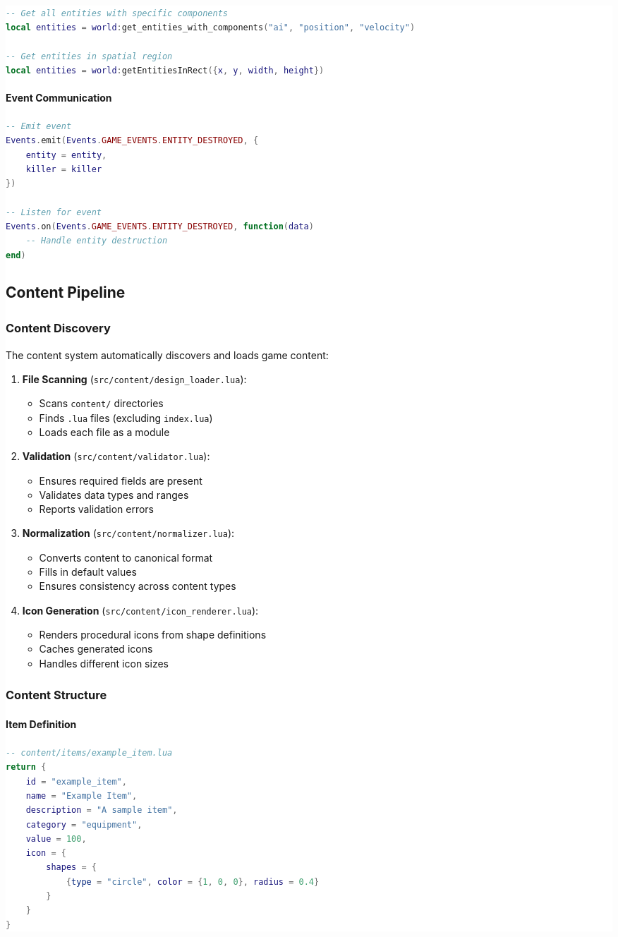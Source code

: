 ```lua
-- Get all entities with specific components
local entities = world:get_entities_with_components("ai", "position", "velocity")

-- Get entities in spatial region
local entities = world:getEntitiesInRect({x, y, width, height})
```

#### Event Communication

```lua
-- Emit event
Events.emit(Events.GAME_EVENTS.ENTITY_DESTROYED, {
    entity = entity,
    killer = killer
})

-- Listen for event
Events.on(Events.GAME_EVENTS.ENTITY_DESTROYED, function(data)
    -- Handle entity destruction
end)
```

## Content Pipeline

### Content Discovery

The content system automatically discovers and loads game content:

1. **File Scanning** (`src/content/design_loader.lua`):
   - Scans `content/` directories
   - Finds `.lua` files (excluding `index.lua`)
   - Loads each file as a module

2. **Validation** (`src/content/validator.lua`):
   - Ensures required fields are present
   - Validates data types and ranges
   - Reports validation errors

3. **Normalization** (`src/content/normalizer.lua`):
   - Converts content to canonical format
   - Fills in default values
   - Ensures consistency across content types

4. **Icon Generation** (`src/content/icon_renderer.lua`):
   - Renders procedural icons from shape definitions
   - Caches generated icons
   - Handles different icon sizes

### Content Structure

#### Item Definition
```lua
-- content/items/example_item.lua
return {
    id = "example_item",
    name = "Example Item",
    description = "A sample item",
    category = "equipment",
    value = 100,
    icon = {
        shapes = {
            {type = "circle", color = {1, 0, 0}, radius = 0.4}
        }
    }
}
```